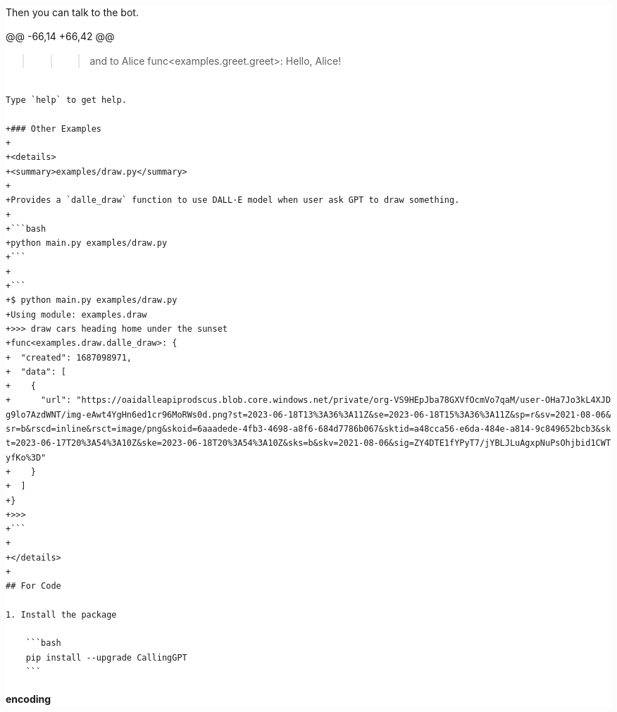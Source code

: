  Then you can talk to the bot.
 
@@ -66,14 +66,42 @@
 >>> and to Alice
 func<examples.greet.greet>: Hello, Alice!
 >>> 
 ```
 
 Type `help` to get help.
 
+### Other Examples
+
+<details>
+<summary>examples/draw.py</summary>
+
+Provides a `dalle_draw` function to use DALL·E model when user ask GPT to draw something.
+
+```bash
+python main.py examples/draw.py
+```
+
+```
+$ python main.py examples/draw.py 
+Using module: examples.draw
+>>> draw cars heading home under the sunset
+func<examples.draw.dalle_draw>: {
+  "created": 1687098971,
+  "data": [
+    {
+      "url": "https://oaidalleapiprodscus.blob.core.windows.net/private/org-VS9HEpJba78GXVfOcmVo7qaM/user-OHa7Jo3kL4XJDg9lo7AzdWNT/img-eAwt4YgHn6ed1cr96MoRWs0d.png?st=2023-06-18T13%3A36%3A11Z&se=2023-06-18T15%3A36%3A11Z&sp=r&sv=2021-08-06&sr=b&rscd=inline&rsct=image/png&skoid=6aaadede-4fb3-4698-a8f6-684d7786b067&sktid=a48cca56-e6da-484e-a814-9c849652bcb3&skt=2023-06-17T20%3A54%3A10Z&ske=2023-06-18T20%3A54%3A10Z&sks=b&skv=2021-08-06&sig=ZY4DTE1fYPyT7/jYBLJLuAgxpNuPsOhjbid1CWTyfKo%3D"
+    }
+  ]
+}
+>>>
+```
+
+</details>
+
 ## For Code
 
 1. Install the package
 
     ```bash
     pip install --upgrade CallingGPT
     ```
```

#### encoding
